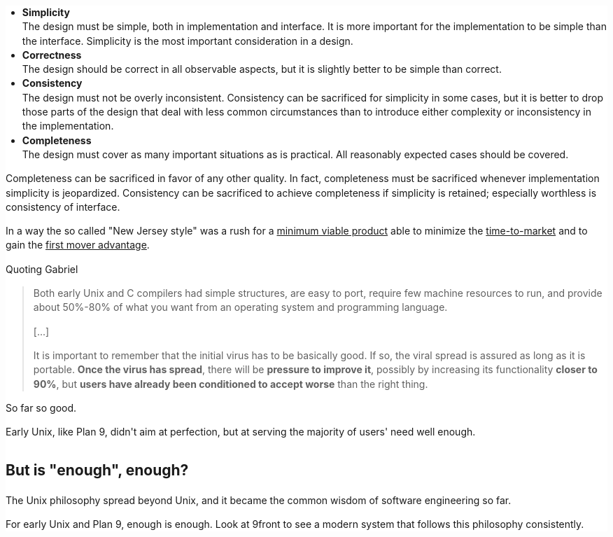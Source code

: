 - **Simplicity**  
  The design must be simple, both in implementation and interface.
  It is more important for the implementation to be simple than the
  interface. Simplicity is the most important consideration in a design.
- **Correctness**  
  The design should be correct in all observable aspects, but it is
  slightly better to be simple than correct.
- **Consistency**  
  The design must not be overly inconsistent. Consistency can be
  sacrificed for simplicity in some cases, but it is better to drop
  those parts of the design that deal with less common circumstances
  than to introduce either complexity or inconsistency in the implementation.
- **Completeness**  
  The design must cover as many important situations as is practical.
  All reasonably expected cases should be covered.

Completeness can be sacrificed in favor of any other quality.
In fact, completeness must be sacrificed whenever implementation
simplicity is jeopardized. Consistency can be sacrificed to achieve
completeness if simplicity is retained; especially worthless is
consistency of interface.

In a way the so called "New Jersey style" was a rush for a
[minimum viable product](https://en.wikipedia.org/wiki/Minimum_viable_product)
able to minimize the 
[time-to-market](https://en.wikipedia.org/wiki/Time_to_market) and to gain the
[first mover advantage](https://en.wikipedia.org/wiki/First-mover_advantage).

Quoting Gabriel

> Both early Unix and C compilers had simple structures, are easy to
> port, require few machine resources to run, and provide about 50%-80%
> of what you want from an operating system and programming language.
>
> [...]
>
> It is important to remember that the initial virus has to be basically
> good. If so, the viral spread is assured as long as it is portable.
> **Once the virus has spread**, there will be **pressure to improve it**,
> possibly by increasing its functionality **closer to 90%**, but 
> **users have already been conditioned to accept worse** than the right thing.

So far so good.

Early Unix, like Plan 9, didn't aim at perfection, but at serving the
majority of users' need well enough.

## But is "enough", enough?

The Unix philosophy spread beyond Unix, and it became the common wisdom
of software engineering so far.

For early Unix and Plan 9, enough is enough.
Look at 9front to see a modern system that follows this philosophy consistently.
